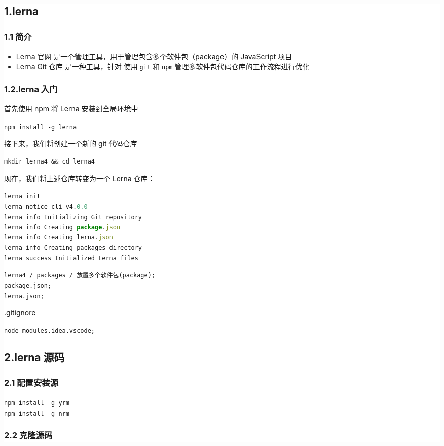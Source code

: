  ## 1.lerna 

 ### 1.1 简介 

* [Lerna 官网](www.lernajs.cn) 是一个管理工具，用于管理包含多个软件包（package）的 JavaScript 项目
* [Lerna Git 仓库](github.com/lerna/lerna) 是一种工具，针对 使用 `git` 和 `npm` 管理多软件包代码仓库的工作流程进行优化

 ### 1.2.lerna 入门 

首先使用 npm 将 Lerna 安装到全局环境中

```
npm install -g lerna
```

接下来，我们将创建一个新的 git 代码仓库

```
mkdir lerna4 && cd lerna4
```

现在，我们将上述仓库转变为一个 Lerna 仓库：

```javascript
lerna init
lerna notice cli v4.0.0
lerna info Initializing Git repository
lerna info Creating package.json
lerna info Creating lerna.json
lerna info Creating packages directory
lerna success Initialized Lerna files
```

```
lerna4 / packages / 放置多个软件包(package);
package.json;
lerna.json;
```

.gitignore

```
node_modules.idea.vscode;
```

 ## 2.lerna 源码 

 ### 2.1 配置安装源 

```
npm install -g yrm
npm install -g nrm
```

 ### 2.2 克隆源码 

